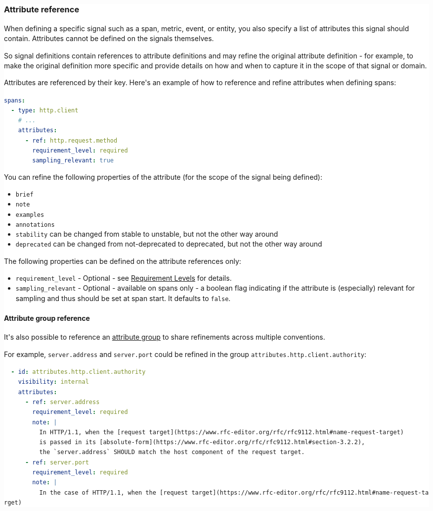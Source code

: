 ### Attribute reference

When defining a specific signal such as a span, metric, event, or entity, you also specify a list of attributes this signal should contain.
Attributes cannot be defined on the signals themselves.

So signal definitions contain references to attribute definitions and may refine the original attribute definition - for example, to make the original definition
more specific and provide details on how and when to capture it in the scope of that signal or domain.

Attributes are referenced by their key. Here's an example of how to reference and refine attributes when defining spans:

```yaml
spans:
  - type: http.client
    # ...
    attributes:
      - ref: http.request.method
        requirement_level: required
        sampling_relevant: true
```

You can refine the following properties of the attribute (for the scope of the signal being defined):

- `brief`
- `note`
- `examples`
- `annotations`
- `stability` can be changed from stable to unstable, but not the other way around
- `deprecated` can be changed from not-deprecated to deprecated, but not the other way around

The following properties can be defined on the attribute references only:

- `requirement_level` - Optional - see [Requirement Levels](https://github.com/open-telemetry/semantic-conventions/blob/v1.36.0/docs/general/attribute-requirement-level.md) for details.
- `sampling_relevant` - Optional - available on spans only - a boolean flag indicating if the attribute is (especially) relevant for sampling and
  thus should be set at span start. It defaults to `false`.

#### Attribute group reference

It's also possible to reference an [attribute group](#attribute_group-definition) to share refinements across multiple conventions.

For example, `server.address` and `server.port` could be refined in the group `attributes.http.client.authority`:

```yaml
  - id: attributes.http.client.authority
    visibility: internal
    attributes:
      - ref: server.address
        requirement_level: required
        note: |
          In HTTP/1.1, when the [request target](https://www.rfc-editor.org/rfc/rfc9112.html#name-request-target)
          is passed in its [absolute-form](https://www.rfc-editor.org/rfc/rfc9112.html#section-3.2.2),
          the `server.address` SHOULD match the host component of the request target.
      - ref: server.port
        requirement_level: required
        note: |
          In the case of HTTP/1.1, when the [request target](https://www.rfc-editor.org/rfc/rfc9112.html#name-request-target)
```